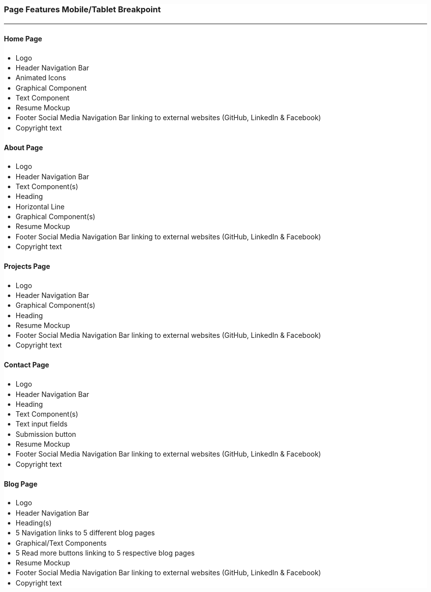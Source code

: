### Page Features Mobile/Tablet Breakpoint
---

#### Home Page 
- Logo
- Header Navigation Bar
- Animated Icons
- Graphical Component
- Text Component
- Resume Mockup
- Footer Social Media Navigation Bar linking to external websites (GitHub, LinkedIn & Facebook)
- Copyright text  

#### About Page 
- Logo
- Header Navigation Bar
- Text Component(s)
- Heading
- Horizontal Line
- Graphical Component(s)
- Resume Mockup
- Footer Social Media Navigation Bar linking to external websites (GitHub, LinkedIn & Facebook)
- Copyright text

#### Projects Page 
- Logo
- Header Navigation Bar
- Graphical Component(s)
- Heading
- Resume Mockup
- Footer Social Media Navigation Bar linking to external websites (GitHub, LinkedIn & Facebook)
- Copyright text

#### Contact Page       
- Logo
- Header Navigation Bar
- Heading
- Text Component(s)
- Text input fields
- Submission button
- Resume Mockup
- Footer Social Media Navigation Bar linking to external websites (GitHub, LinkedIn & Facebook)
- Copyright text

#### Blog Page 
- Logo
- Header Navigation Bar
- Heading(s)
- 5 Navigation links to 5 different blog pages 
- Graphical/Text Components
- 5 Read more buttons linking to 5 respective blog pages
- Resume Mockup
- Footer Social Media Navigation Bar linking to external websites (GitHub, LinkedIn & Facebook)
- Copyright text
